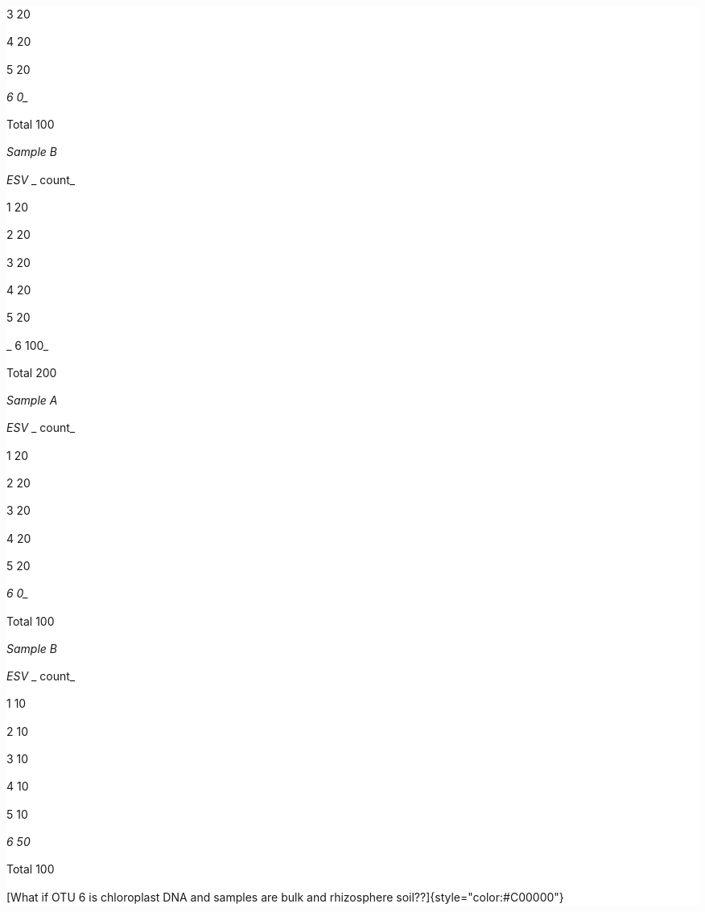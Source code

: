 3 20

4 20

5 20

*6 0\_*

Total 100

*Sample B*

*ESV* \_ count\_

1 20

2 20

3 20

4 20

5 20

\_ 6 100\_

Total 200

*Sample A*

*ESV* \_ count\_

1 20

2 20

3 20

4 20

5 20

*6 0\_*

Total 100

*Sample B*

*ESV* \_ count\_

1 10

2 10

3 10

4 10

5 10

*6 50*

Total 100

[What if OTU 6 is chloroplast DNA and samples are bulk and rhizosphere soil??]{style="color:#C00000"}
